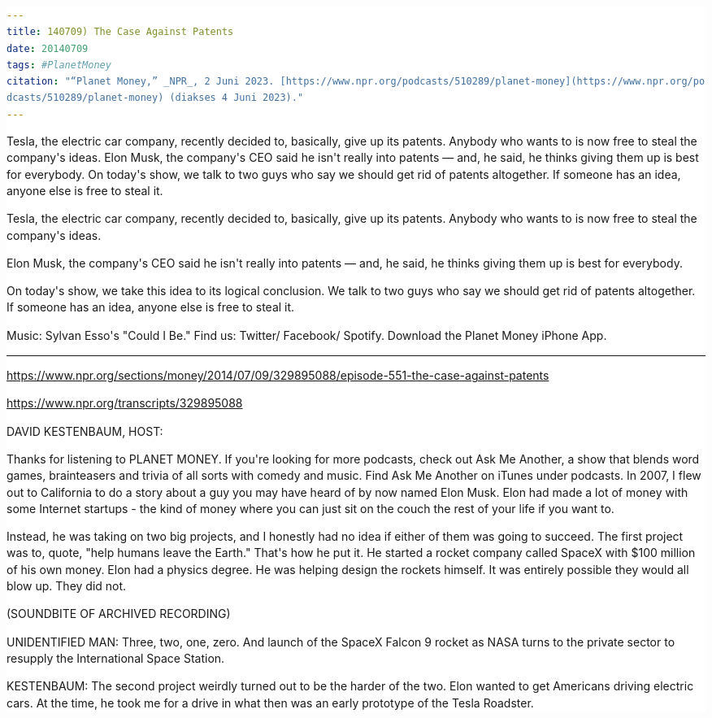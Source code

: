 ```yaml
---
title: 140709) The Case Against Patents
date: 20140709
tags: #PlanetMoney
citation: "“Planet Money,” _NPR_, 2 Juni 2023. [https://www.npr.org/podcasts/510289/planet-money](https://www.npr.org/podcasts/510289/planet-money) (diakses 4 Juni 2023)."
---
```


Tesla, the electric car company, recently decided to, basically, give up its patents. Anybody who wants to is now free to steal the company's ideas. Elon Musk, the company's CEO said he isn't really into patents — and, he said, he thinks giving them up is best for everybody. On today's show, we talk to two guys who say we should get rid of patents altogether. If someone has an idea, anyone else is free to steal it.

Tesla, the electric car company, recently decided to, basically, give up its patents. Anybody who wants to is now free to steal the company's ideas.

Elon Musk, the company's CEO said he isn't really into patents — and, he said, he thinks giving them up is best for everybody.

On today's show, we take this idea to its logical conclusion. We talk to two guys who say we should get rid of patents altogether. If someone has an idea, anyone else is free to steal it.

Music: Sylvan Esso's "Could I Be." Find us: Twitter/ Facebook/ Spotify. Download the Planet Money iPhone App.

----

https://www.npr.org/sections/money/2014/07/09/329895088/episode-551-the-case-against-patents

https://www.npr.org/transcripts/329895088



DAVID KESTENBAUM, HOST:

Thanks for listening to PLANET MONEY. If you're looking for more podcasts, check out Ask Me Another, a show that blends word games, brainteasers and trivia of all sorts with comedy and music. Find Ask Me Another on iTunes under podcasts. In 2007, I flew out to California to do a story about a guy you may have heard of by now named Elon Musk. Elon had made a lot of money with some Internet startups - the kind of money where you can just sit on the couch the rest of your life if you want to.

Instead, he was taking on two big projects, and I honestly had no idea if either of them was going to succeed. The first project was to, quote, "help humans leave the Earth." That's how he put it. He started a rocket company called SpaceX with $100 million of his own money. Elon had a physics degree. He was helping design the rockets himself. It was entirely possible they would all blow up. They did not.

(SOUNDBITE OF ARCHIVED RECORDING)

UNIDENTIFIED MAN: Three, two, one, zero. And launch of the SpaceX Falcon 9 rocket as NASA turns to the private sector to resupply the International Space Station.

KESTENBAUM: The second project weirdly turned out to be the harder of the two. Elon wanted to get Americans driving electric cars. At the time, he took me for a drive in what then was an early prototype of the Tesla Roadster.
